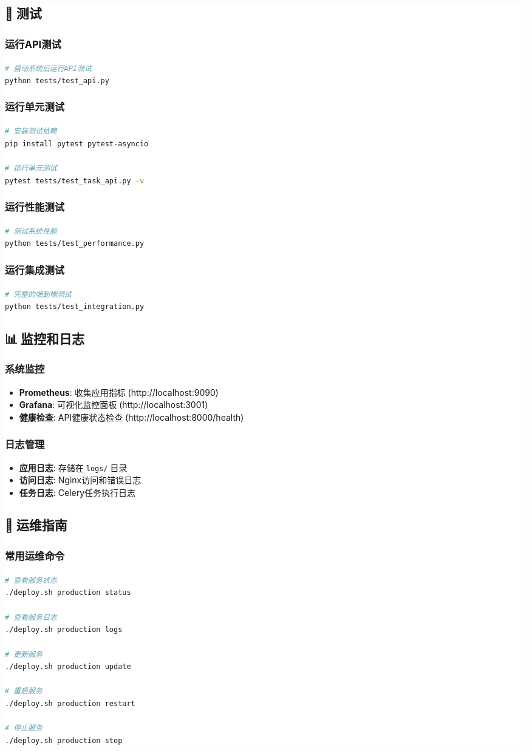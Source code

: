 ## 🧪 测试

### 运行API测试
```bash
# 启动系统后运行API测试
python tests/test_api.py
```

### 运行单元测试
```bash
# 安装测试依赖
pip install pytest pytest-asyncio

# 运行单元测试
pytest tests/test_task_api.py -v
```

### 运行性能测试
```bash
# 测试系统性能
python tests/test_performance.py
```

### 运行集成测试
```bash
# 完整的端到端测试
python tests/test_integration.py
```

## 📊 监控和日志

### 系统监控

- **Prometheus**: 收集应用指标 (http://localhost:9090)
- **Grafana**: 可视化监控面板 (http://localhost:3001)
- **健康检查**: API健康状态检查 (http://localhost:8000/health)

### 日志管理

- **应用日志**: 存储在 `logs/` 目录
- **访问日志**: Nginx访问和错误日志
- **任务日志**: Celery任务执行日志

## 🔧 运维指南

### 常用运维命令

```bash
# 查看服务状态
./deploy.sh production status

# 查看服务日志
./deploy.sh production logs

# 更新服务
./deploy.sh production update

# 重启服务
./deploy.sh production restart

# 停止服务
./deploy.sh production stop

```